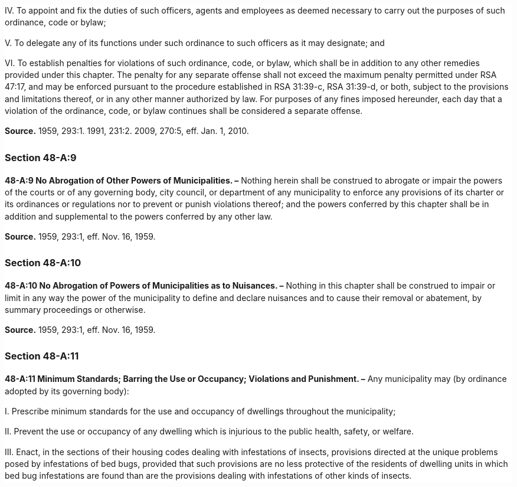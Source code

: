  IV. To appoint and fix the duties of such officers, agents and
employees as deemed necessary to carry out the purposes of such
ordinance, code or bylaw;
                                             
 V. To delegate any of its functions under such ordinance to such
officers as it may designate; and
                                             
 VI. To establish penalties for violations of such ordinance, code,
or bylaw, which shall be in addition to any other remedies provided
under this chapter. The penalty for any separate offense shall not
exceed the maximum penalty permitted under RSA 47:17, and may be
enforced pursuant to the procedure established in RSA 31:39-c, RSA
31:39-d, or both, subject to the provisions and limitations thereof, or
in any other manner authorized by law. For purposes of any fines imposed
hereunder, each day that a violation of the ordinance, code, or bylaw
continues shall be considered a separate offense.

**Source.** 1959, 293:1. 1991, 231:2. 2009, 270:5, eff. Jan. 1, 2010.

### Section 48-A:9

 **48-A:9 No Abrogation of Other Powers of Municipalities. –**
Nothing herein shall be construed to abrogate or impair the powers of
the courts or of any governing body, city council, or department of any
municipality to enforce any provisions of its charter or its ordinances
or regulations nor to prevent or punish violations thereof; and the
powers conferred by this chapter shall be in addition and supplemental
to the powers conferred by any other law.

**Source.** 1959, 293:1, eff. Nov. 16, 1959.

### Section 48-A:10

 **48-A:10 No Abrogation of Powers of Municipalities as to Nuisances.
–** Nothing in this chapter shall be construed to impair or limit in any
way the power of the municipality to define and declare nuisances and to
cause their removal or abatement, by summary proceedings or otherwise.

**Source.** 1959, 293:1, eff. Nov. 16, 1959.

### Section 48-A:11

 **48-A:11 Minimum Standards; Barring the Use or Occupancy;
Violations and Punishment. –** Any municipality may (by ordinance
adopted by its governing body):
                                             
 I. Prescribe minimum standards for the use and occupancy of
dwellings throughout the municipality;
                                             
 II. Prevent the use or occupancy of any dwelling which is injurious
to the public health, safety, or welfare.
                                             
 III. Enact, in the sections of their housing codes dealing with
infestations of insects, provisions directed at the unique problems
posed by infestations of bed bugs, provided that such provisions are no
less protective of the residents of dwelling units in which bed bug
infestations are found than are the provisions dealing with infestations
of other kinds of insects.
